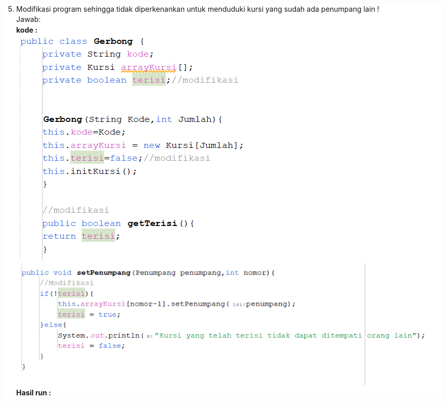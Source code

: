 5. Modifikasi program sehingga tidak diperkenankan untuk menduduki kursi yang sudah ada penumpang lain ! 
<br>Jawab:<br> **kode :**
<br>![](kodeModifikasi1.png)
<br>![](kodeModifikasi2.png)
<br>**Hasil run :**